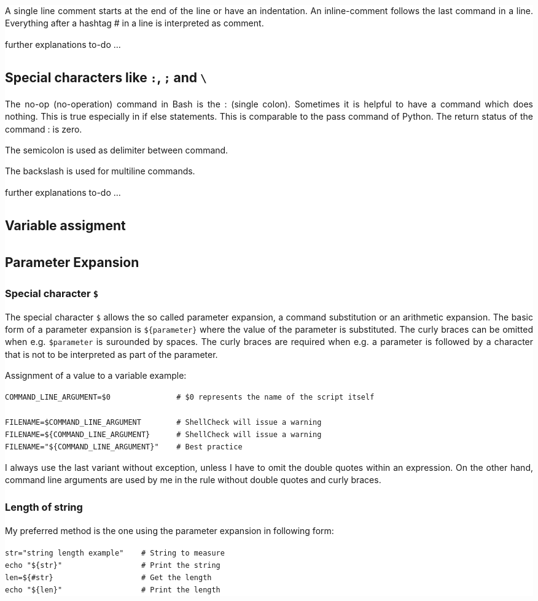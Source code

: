 <p align="justify">A single line comment starts at the end of the line or have an indentation. An inline-comment follows the last command in a line. Everything after a hashtag # in a line is interpreted as comment.</p>

further explanations to-do ...

## Special characters like <code>:</code>, <code>;</code> and <code>&bsol;</code> 

<p align="justify">The no-op (no-operation) command in Bash is the : (single colon). Sometimes it is helpful to have a command which does nothing. This is true especially in if else statements. This is comparable to the pass command of Python. The return status of the command : is zero.</p>

<p align="justify">The semicolon is used as delimiter between command.</p>

<p align="justify">The backslash is used for multiline commands.</p>

further explanations to-do ...

## Variable assigment

<p align="justify"></p>

## Parameter Expansion

### Special character <code>$</code>

<p align="justify">The special character <code>$</code> allows the so called parameter expansion, a command substitution or an arithmetic expansion. The basic form of a parameter expansion is <code>${parameter}</code> where the value of the parameter is substituted. The curly braces can be omitted when e.g. <code>$parameter</code> is surounded by spaces. The curly braces are required when e.g. a parameter is followed by a character that is not to be interpreted as part of the parameter.<p>

<p align="justify">Assignment of a value to a variable example:</p>

    COMMAND_LINE_ARGUMENT=$0               # $0 represents the name of the script itself 

    FILENAME=$COMMAND_LINE_ARGUMENT        # ShellCheck will issue a warning
    FILENAME=${COMMAND_LINE_ARGUMENT}      # ShellCheck will issue a warning
    FILENAME="${COMMAND_LINE_ARGUMENT}"    # Best practice

<p align="justify">I always use the last variant without exception, unless I have to omit the double quotes within an expression. On the other hand, command line arguments are used by me in the rule without double quotes and curly braces.</p>

### Length of string

<p align="justify">My preferred method is the one using the parameter expansion in following form:</p>

    str="string length example"    # String to measure
    echo "${str}"                  # Print the string
    len=${#str}                    # Get the length
    echo "${len}"                  # Print the length 
